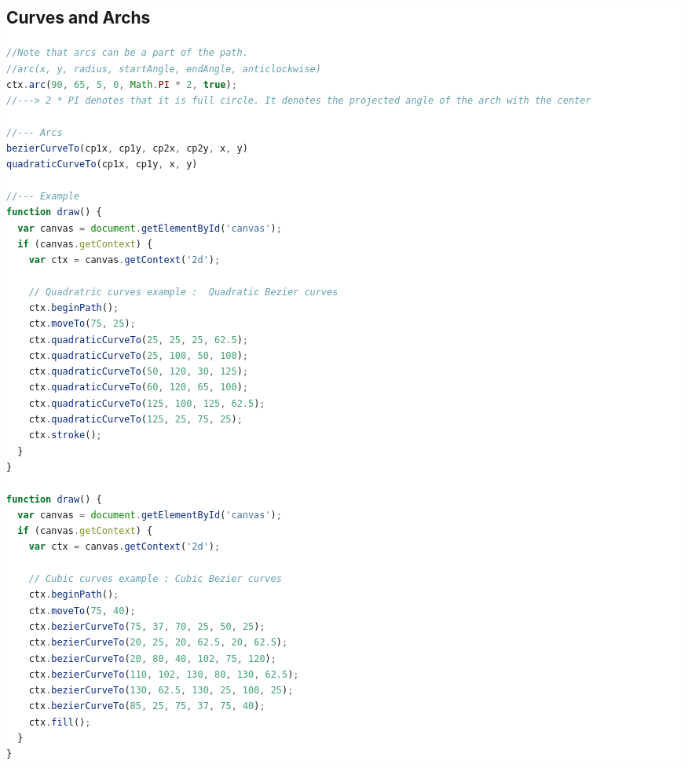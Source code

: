 ## Curves and Archs

```javascript
//Note that arcs can be a part of the path.
//arc(x, y, radius, startAngle, endAngle, anticlockwise)
ctx.arc(90, 65, 5, 0, Math.PI * 2, true);
//---> 2 * PI denotes that it is full circle. It denotes the projected angle of the arch with the center

//--- Arcs
bezierCurveTo(cp1x, cp1y, cp2x, cp2y, x, y)
quadraticCurveTo(cp1x, cp1y, x, y)

//--- Example
function draw() {
  var canvas = document.getElementById('canvas');
  if (canvas.getContext) {
    var ctx = canvas.getContext('2d');

    // Quadratric curves example :  Quadratic Bezier curves
    ctx.beginPath();
    ctx.moveTo(75, 25);
    ctx.quadraticCurveTo(25, 25, 25, 62.5);
    ctx.quadraticCurveTo(25, 100, 50, 100);
    ctx.quadraticCurveTo(50, 120, 30, 125);
    ctx.quadraticCurveTo(60, 120, 65, 100);
    ctx.quadraticCurveTo(125, 100, 125, 62.5);
    ctx.quadraticCurveTo(125, 25, 75, 25);
    ctx.stroke();
  }
}

function draw() {
  var canvas = document.getElementById('canvas');
  if (canvas.getContext) {
    var ctx = canvas.getContext('2d');

    // Cubic curves example : Cubic Bezier curves
    ctx.beginPath();
    ctx.moveTo(75, 40);
    ctx.bezierCurveTo(75, 37, 70, 25, 50, 25);
    ctx.bezierCurveTo(20, 25, 20, 62.5, 20, 62.5);
    ctx.bezierCurveTo(20, 80, 40, 102, 75, 120);
    ctx.bezierCurveTo(110, 102, 130, 80, 130, 62.5);
    ctx.bezierCurveTo(130, 62.5, 130, 25, 100, 25);
    ctx.bezierCurveTo(85, 25, 75, 37, 75, 40);
    ctx.fill();
  }
}
```
